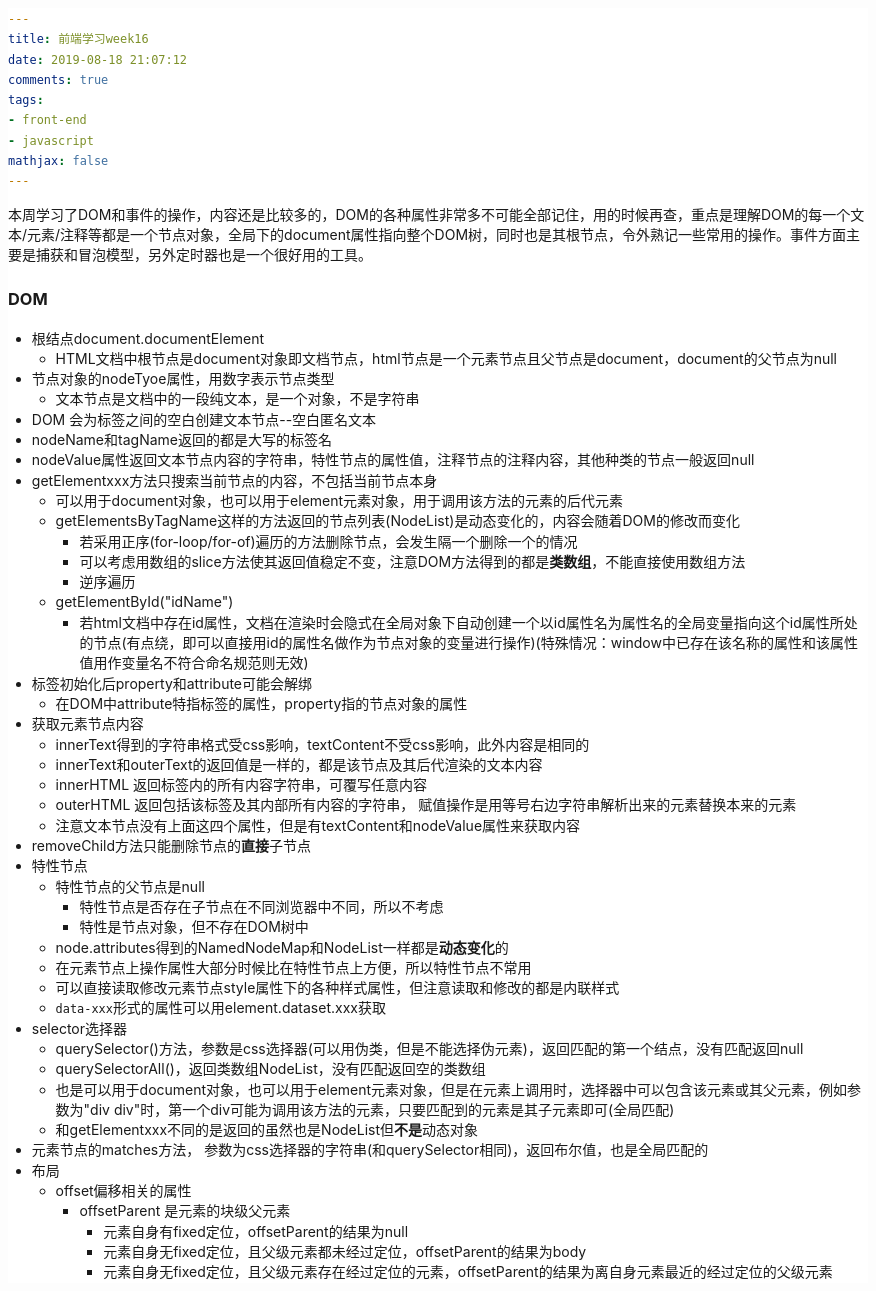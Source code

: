 ```yaml
---
title: 前端学习week16
date: 2019-08-18 21:07:12
comments: true
tags:
- front-end
- javascript
mathjax: false
---
```


​	本周学习了DOM和事件的操作，内容还是比较多的，DOM的各种属性非常多不可能全部记住，用的时候再查，重点是理解DOM的每一个文本/元素/注释等都是一个节点对象，全局下的document属性指向整个DOM树，同时也是其根节点，令外熟记一些常用的操作。事件方面主要是捕获和冒泡模型，另外定时器也是一个很好用的工具。



### DOM

- 根结点document.documentElement
  - HTML文档中根节点是document对象即文档节点，html节点是一个元素节点且父节点是document，document的父节点为null
- 节点对象的nodeTyoe属性，用数字表示节点类型
  - 文本节点是文档中的一段纯文本，是一个对象，不是字符串
- DOM 会为标签之间的空白创建文本节点--空白匿名文本
- nodeName和tagName返回的都是大写的标签名
- nodeValue属性返回文本节点内容的字符串，特性节点的属性值，注释节点的注释内容，其他种类的节点一般返回null
- getElementxxx方法只搜索当前节点的内容，不包括当前节点本身
  - 可以用于document对象，也可以用于element元素对象，用于调用该方法的元素的后代元素
  - getElementsByTagName这样的方法返回的节点列表(NodeList)是动态变化的，内容会随着DOM的修改而变化
    - 若采用正序(for-loop/for-of)遍历的方法删除节点，会发生隔一个删除一个的情况
    - 可以考虑用数组的slice方法使其返回值稳定不变，注意DOM方法得到的都是**类数组**，不能直接使用数组方法
    - 逆序遍历
  - getElementById("idName")
    - 若html文档中存在id属性，文档在渲染时会隐式在全局对象下自动创建一个以id属性名为属性名的全局变量指向这个id属性所处的节点(有点绕，即可以直接用id的属性名做作为节点对象的变量进行操作)(特殊情况：window中已存在该名称的属性和该属性值用作变量名不符合命名规范则无效)
- 标签初始化后property和attribute可能会解绑
  - 在DOM中attribute特指标签的属性，property指的节点对象的属性
- 获取元素节点内容
  - innerText得到的字符串格式受css影响，textContent不受css影响，此外内容是相同的
  - innerText和outerText的返回值是一样的，都是该节点及其后代渲染的文本内容
  - innerHTML 返回标签内的所有内容字符串，可覆写任意内容
  - outerHTML 返回包括该标签及其内部所有内容的字符串， 赋值操作是用等号右边字符串解析出来的元素替换本来的元素
  - 注意文本节点没有上面这四个属性，但是有textContent和nodeValue属性来获取内容
- removeChild方法只能删除节点的**直接**子节点
- 特性节点
  - 特性节点的父节点是null
    - 特性节点是否存在子节点在不同浏览器中不同，所以不考虑
    - 特性是节点对象，但不存在DOM树中
  - node.attributes得到的NamedNodeMap和NodeList一样都是**动态变化**的
  - 在元素节点上操作属性大部分时候比在特性节点上方便，所以特性节点不常用
  - 可以直接读取修改元素节点style属性下的各种样式属性，但注意读取和修改的都是内联样式
  - `data-xxx`形式的属性可以用element.dataset.xxx获取
- selector选择器
  - querySelector()方法，参数是css选择器(可以用伪类，但是不能选择伪元素)，返回匹配的第一个结点，没有匹配返回null
  - querySelectorAll()，返回类数组NodeList，没有匹配返回空的类数组
  - 也是可以用于document对象，也可以用于element元素对象，但是在元素上调用时，选择器中可以包含该元素或其父元素，例如参数为"div div"时，第一个div可能为调用该方法的元素，只要匹配到的元素是其子元素即可(全局匹配)
  - 和getElementxxx不同的是返回的虽然也是NodeList但**不是**动态对象
- 元素节点的matches方法， 参数为css选择器的字符串(和querySelector相同)，返回布尔值，也是全局匹配的
- 布局
  - offset偏移相关的属性
    - offsetParent 是元素的块级父元素
      - 元素自身有fixed定位，offsetParent的结果为null
      - 元素自身无fixed定位，且父级元素都未经过定位，offsetParent的结果为body
      - 元素自身无fixed定位，且父级元素存在经过定位的元素，offsetParent的结果为离自身元素最近的经过定位的父级元素